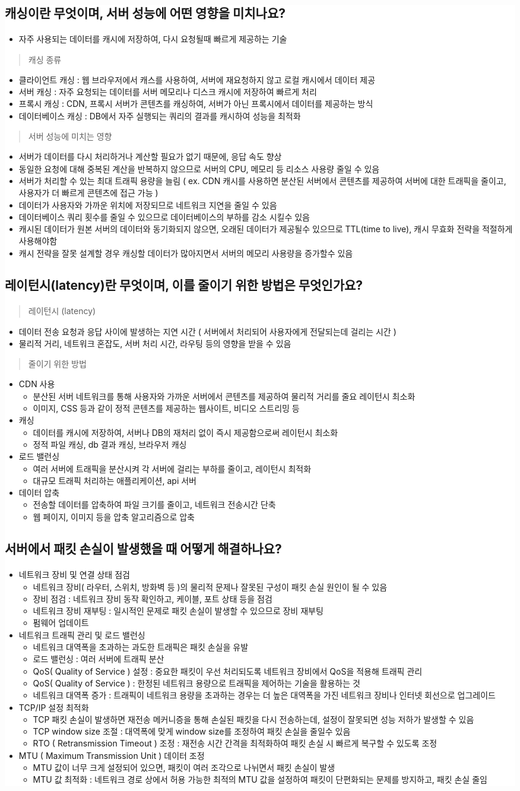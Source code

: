 ## 캐싱이란 무엇이며, 서버 성능에 어떤 영향을 미치나요?
- 자주 사용되는 데이터를 캐시에 저장하여, 다시 요청될때 빠르게 제공하는 기술

> 캐싱 종류
- 클라이언트 캐싱 : 웹 브라우저에서 캐스를 사용하여, 서버에 재요청하지 않고 로컬 캐시에서 데이터 제공
- 서버 캐싱 : 자주 요청되는 데이터를 서버 메모리나 디스크 캐시에 저장하여 빠르게 처리
- 프록시 캐싱 : CDN, 프록시 서버가 콘텐츠를 캐싱하여, 서버가 아닌 프록시에서 데이터를 제공하는 방식
- 데이터베이스 캐싱 : DB에서 자주 실행되는 쿼리의 결과를 캐시하여 성능을 최적화 
> 서버 성능에 미치는 영향
- 서버가 데이터를 다시 처리하거나 계산할 필요가 없기 때문에, 응답 속도 향상
- 동일한 요청에 대해 중복된 계산을 반복하지 않으므로 서버의 CPU, 메모리 등 리소스 사용량 줄일 수 있음
- 서버가 처리할 수 있는 최대 트래픽 용량을 늘림 ( ex. CDN 캐시를 사용하면 분산된 서버에서 콘텐츠를 제공하여 서버에 대한 트래픽을 줄이고, 사용자가 더 빠르게 콘텐츠에 접근 가능 )
- 데이터가 사용자와 가까운 위치에 저장되므로 네트워크 지연을 줄일 수 있음
- 데이터베이스 쿼리 횟수를 줄일 수 있으므로 데이터베이스의 부하를 감소 시킬수 있음
- 캐시된 데이터가 원본 서버의 데이터와 동기화되지 않으면, 오래된 데이터가 제공될수 있으므로 TTL(time to live), 캐시 무효화 전략을 적절하게 사용해야함
- 캐시 전략을 잘못 설계할 경우 캐싱할 데이터가 많아지면서 서버의 메모리 사용량을 증가할수 있음

## 레이턴시(latency)란 무엇이며, 이를 줄이기 위한 방법은 무엇인가요?
> 레이턴시 (latency)
- 데이터 전송 요청과 응답 사이에 발생하는 지연 시간 ( 서버에서 처리되어 사용자에게 전달되는데 걸리는 시간 )
- 물리적 거리, 네트워크 혼잡도, 서버 처리 시간, 라우팅 등의 영향을 받을 수 있음

> 줄이기 위한 방법
- CDN 사용
  + 분산된 서버 네트워크를 통해 사용자와 가까운 서버에서 콘텐츠를 제공하여 물리적 거리를 줄요 레이턴시 최소화
  + 이미지, CSS 등과 같이 정적 콘텐츠를 제공하는 웹사이트, 비디오 스트리밍 등 
- 캐싱
  + 데이터를 캐시에 저장하여, 서버나 DB의 재처리 없이 즉시 제공함으로써 레이턴시 최소화
  + 정적 파일 캐싱, db 결과 캐싱, 브라우저 캐싱
- 로드 밸런싱
  + 여러 서버에 트래픽을 분산시켜 각 서버에 걸리는 부하를 줄이고, 레이턴시 최적화
  + 대규모 트래픽 처리하는 애플리케이션, api 서버
- 데이터 압축
  + 전송할 데이터를 압축하여 파일 크기를 줄이고, 네트워크 전송시간 단축
  + 웹 페이지, 이미지 등을 압축 알고리즘으로 압축

## 서버에서 패킷 손실이 발생했을 때 어떻게 해결하나요?
- 네트워크 장비 및 연결 상태 점검
  + 네트워크 장비( 라우터, 스위치, 방화벽 등 )의 물리적 문제나 잘못된 구성이 패킷 손실 원인이 될 수 있음
  + 장비 점검 : 네트워크 장비 동작 확인하고, 케이블, 포트 상태 등을 점검
  + 네트워크 장비 재부팅 : 일시적인 문제로 패킷 손실이 발생할 수 있으므로 장비 재부팅
  + 펌웨어 업데이트 
- 네트워크 트래픽 관리 및 로드 밸런싱
  + 네트워크 대역폭을 초과하는 과도한 트래픽은 패킷 손실을 유발
  + 로드 밸런싱 : 여러 서버에 트래픽 분산
  + QoS( Quality of Service ) 설정 : 중요한 패킷이 우선 처리되도록 네트워크 장비에서 QoS을 적용해 트래픽 관리
  + QoS( Quality of Service ) : 한정된 네트워크 용량으로 트래픽을 제어하는 기술을 활용하는 것 
  + 네트워크 대역폭 증가 : 트래픽이 네트워크 용량을 초과하는 경우는 더 높은 대역폭을 가진 네트워크 장비나 인터넷 회선으로 업그레이드 
- TCP/IP 설정 최적화
  + TCP 패킷 손실이 발생하면 재전송 메커니증을 통해 손실된 패킷을 다시 전송하는데, 설정이 잘못되면 성능 저하가 발생할 수 있음
  + TCP window size 조절 : 대역폭에 맞게 window size를 조정하여 패킷 손실을 줄일수 있음
  + RTO ( Retransmission Timeout ) 조정 : 재전송 시간 간격을 최적화하여 패킷 손실 시 빠르게 복구할 수 있도록 조정
- MTU ( Maximum Transmission Unit ) 데이터 조정
  + MTU 값이 너무 크게 설정되어 있으면, 패킷이 여러 조각으로 나뉘면서 패킷 손실이 발생
  + MTU 값 최적화 : 네트워크 경로 상에서 허용 가능한 최적의 MTU 값을 설정하여 패킷이 단편화되는 문제를 방지하고, 패킷 손실 줄임 
